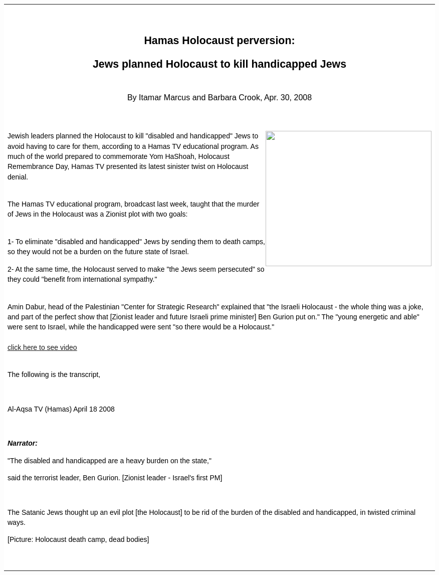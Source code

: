  <table cellspacing="0" cellpadding="0" border="0" align="center" width="600">   <tr>     <td valign="top"> 	 	 	<a name="b300408" /><font face="Arial,Helvetica,sans-serif" color="#000000" size="3" style="color: rgb(0, 0, 0); font-family: arial,helvetica,sans-serif; font-size: 12pt;"> <p align="center">&nbsp;</p> <p align="center"><strong><span style="font-size: 16pt;">Hamas Holocaust perversion:</span></strong></p> <p align="center"><strong><span style="font-size: 16pt;">Jews planned Holocaust to kill handicapped Jews</span></strong></p> <p align="center"><br />   By Itamar Marcus and Barbara Crook, Apr. 30, 2008</p> <p align="center">&nbsp;</p> <div><img height="270" border="0" align="right" width="331" src="http://www.pmw.org.il/images/HamasHolocaust20080430.jpg" name="ACCOUNT.IMAGE.57" /></div> </font> 	<p class="bulletin"><font face="Arial,Helvetica,sans-serif" color="#000000" style="color: rgb(0, 0, 0); font-family: arial,helvetica,sans-serif;">Jewish leaders planned the Holocaust to kill &quot;disabled and handicapped&quot; Jews to avoid having to care for them, according to a Hamas TV educational program. As much of the world prepared to commemorate Yom HaShoah, Holocaust Remembrance Day, Hamas TV presented its latest sinister twist on Holocaust denial.</font></p> 	<div>   <div class="bulletin"><font face="Arial,Helvetica,sans-serif" color="#000000" style="color: rgb(0, 0, 0); font-family: arial,helvetica,sans-serif;">&nbsp;</font></div>   <div class="bulletin"><font face="Arial,Helvetica,sans-serif" color="#000000" style="color: rgb(0, 0, 0); font-family: arial,helvetica,sans-serif;">The Hamas TV educational program, broadcast last week, taught that the murder of Jews in the Holocaust was a Zionist plot with two goals:</font></div>   <div>     <div class="bulletin"><font face="Arial,Helvetica,sans-serif" color="#000000" style="color: rgb(0, 0, 0); font-family: arial,helvetica,sans-serif;">&nbsp;</font></div>     <p class="bulletin"><font face="Arial,Helvetica,sans-serif" color="#000000" style="color: rgb(0, 0, 0); font-family: arial,helvetica,sans-serif;">1- To eliminate &quot;disabled and handicapped&quot; Jews by sending them to death camps, so they would not be a burden on the future state of Israel. </font></p>     <div>       <p class="bulletin"><font face="Arial,Helvetica,sans-serif" color="#000000" style="color: rgb(0, 0, 0); font-family: arial,helvetica,sans-serif;">2- At the same time, the Holocaust served to make &quot;the Jews seem persecuted&quot; so they could &quot;benefit from international sympathy.&quot;</font></p>      <div>       <div class="bulletin"><font face="Arial,Helvetica,sans-serif" color="#000000" style="color: rgb(0, 0, 0); font-family: arial,helvetica,sans-serif;">&nbsp;</font></div>       <span style="font-family: arial;" class="bulletin"><font face="Arial,Helvetica,sans-serif" color="#000000" style="color: rgb(0, 0, 0); font-family: arial,helvetica,sans-serif;">Amin Dabur, head of the Palestinian &quot;Center for Strategic Research&quot; explained that &quot;the Israeli Holocaust - the whole thing was a joke, and part of the perfect show that [Zionist leader and future Israeli prime minister] Ben Gurion put on.&quot; The &quot;young energetic and able&quot; were sent to Israel, while the handicapped were sent &quot;so there would be a Holocaust.&quot; </font></span>     <div class="bulletin"><font color="#000000"><span style="font-family: arial;"><font face="Arial,Helvetica,sans-serif" style="color: rgb(0, 0, 0); font-family: arial,helvetica,sans-serif;">&nbsp;</font></span></font></div>     <div class="bulletin"><font color="#000000"><span style="font-family: arial;"><font face="Arial,Helvetica,sans-serif" style="color: rgb(0, 0, 0); font-family: arial,helvetica,sans-serif;"><a target="_blank" href="http://rs6.net/tn.jsp?t=ng99qmcab.0.0.ovtqbicab.0&ts=S0345&p=http%3A%2F%2Fwww.youtube.com%2Fwatch%3Fv%3D7WG02QqRYf0&id=preview"><u>click here to see video</u></a> </font></span></font></div>     <div class="bulletin"><font color="#000000"><span style="font-family: arial;"><font face="Arial,Helvetica,sans-serif" style="color: rgb(0, 0, 0); font-family: arial,helvetica,sans-serif;">&nbsp;</font></span></font></div>   <div>     <p class="bulletin"><font face="Arial,Helvetica,sans-serif" color="#000000" style="color: rgb(0, 0, 0); font-family: arial,helvetica,sans-serif;">The following is the transcript,</font></p>       <p>&nbsp;</p>       <p class="bulletin"><font face="Arial,Helvetica,sans-serif" color="#000000" style="color: rgb(0, 0, 0); font-family: arial,helvetica,sans-serif;">Al-Aqsa TV (Hamas) April 18 2008 </font></p>       <p>&nbsp;</p>       <p class="bulletin"><font face="Arial,Helvetica,sans-serif" color="#000000" style="color: rgb(0, 0, 0); font-family: arial,helvetica,sans-serif;"><strong><em>Narrator: </em></strong></font></p>       <p class="bulletin"><font face="Arial,Helvetica,sans-serif" color="#000000" style="color: rgb(0, 0, 0); font-family: arial,helvetica,sans-serif;">&quot;The disabled and handicapped are a heavy burden on the state,&quot;</font></p>        <p class="bulletin"><font face="Arial,Helvetica,sans-serif" color="#000000" style="color: rgb(0, 0, 0); font-family: arial,helvetica,sans-serif;">said the terrorist leader, Ben Gurion. [Zionist leader - Israel's first PM] </font></p>       <p>&nbsp;</p>       <p class="bulletin"><font face="Arial,Helvetica,sans-serif" color="#000000" style="color: rgb(0, 0, 0); font-family: arial,helvetica,sans-serif;">The Satanic Jews thought up an evil plot [the Holocaust] to be rid of the burden of the disabled and handicapped, in twisted criminal ways. </font></p>       <p class="bulletin"><font face="Arial,Helvetica,sans-serif" color="#000000" style="color: rgb(0, 0, 0); font-family: arial,helvetica,sans-serif;">[Picture: Holocaust death camp, dead bodies]</font></p>       <p>&nbsp;</p>